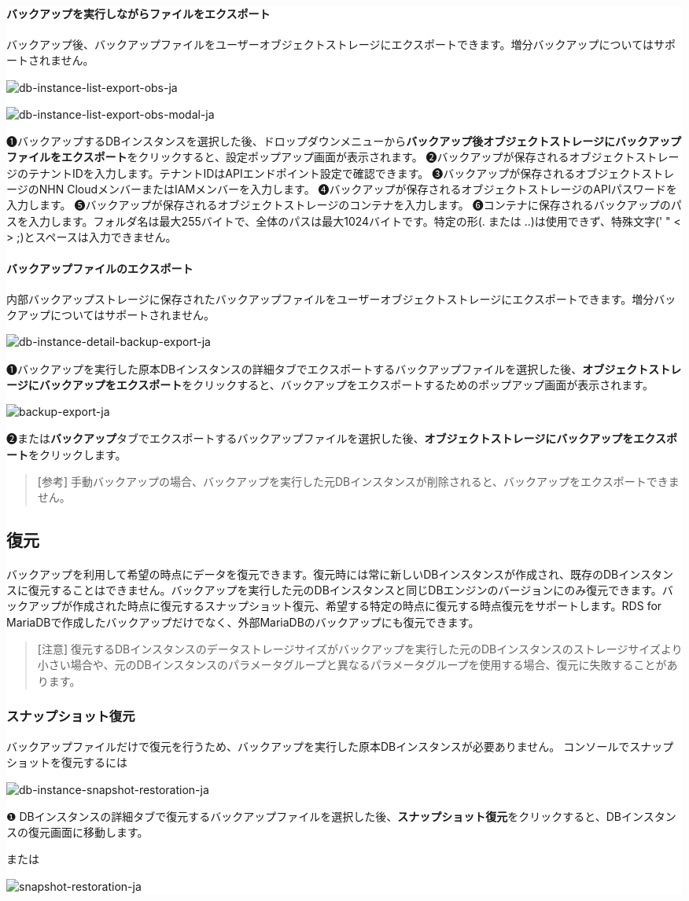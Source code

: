 #### バックアップを実行しながらファイルをエクスポート

バックアップ後、バックアップファイルをユーザーオブジェクトストレージにエクスポートできます。増分バックアップについてはサポートされません。

![db-instance-list-export-obs-ja](https://static.toastoven.net/prod_rds/24.03.12/db-instance-list-export-obs-ja.png)

![db-instance-list-export-obs-modal-ja](https://static.toastoven.net/prod_rds/24.03.12/db-instance-list-export-obs-modal-ja.png)

❶バックアップするDBインスタンスを選択した後、ドロップダウンメニューから**バックアップ後オブジェクトストレージにバックアップファイルをエクスポート**をクリックすると、設定ポップアップ画面が表示されます。
❷バックアップが保存されるオブジェクトストレージのテナントIDを入力します。テナントIDはAPIエンドポイント設定で確認できます。
❸バックアップが保存されるオブジェクトストレージのNHN CloudメンバーまたはIAMメンバーを入力します。
❹バックアップが保存されるオブジェクトストレージのAPIパスワードを入力します。
❺バックアップが保存されるオブジェクトストレージのコンテナを入力します。
❻コンテナに保存されるバックアップのパスを入力します。フォルダ名は最大255バイトで、全体のパスは最大1024バイトです。特定の形(. または ..)は使用できず、特殊文字(' " < > ;)とスペースは入力できません。

#### バックアップファイルのエクスポート

内部バックアップストレージに保存されたバックアップファイルをユーザーオブジェクトストレージにエクスポートできます。増分バックアップについてはサポートされません。

![db-instance-detail-backup-export-ja](https://static.toastoven.net/prod_rds/24.03.12/mariadb/db-instance-detail-backup-export-ja.png)

❶バックアップを実行した原本DBインスタンスの詳細タブでエクスポートするバックアップファイルを選択した後、**オブジェクトストレージにバックアップをエクスポート**をクリックすると、バックアップをエクスポートするためのポップアップ画面が表示されます。

![backup-export-ja](https://static.toastoven.net/prod_rds/24.03.12/mariadb/backup-export-ja.png)

❷または**バックアップ**タブでエクスポートするバックアップファイルを選択した後、**オブジェクトストレージにバックアップをエクスポート**をクリックします。

> [参考]
> 手動バックアップの場合、バックアップを実行した元DBインスタンスが削除されると、バックアップをエクスポートできません。

## 復元

バックアップを利用して希望の時点にデータを復元できます。復元時には常に新しいDBインスタンスが作成され、既存のDBインスタンスに復元することはできません。バックアップを実行した元のDBインスタンスと同じDBエンジンのバージョンにのみ復元できます。バックアップが作成された時点に復元するスナップショット復元、希望する特定の時点に復元する時点復元をサポートします。RDS for MariaDBで作成したバックアップだけでなく、外部MariaDBのバックアップにも復元できます。

> [注意]
> 復元するDBインスタンスのデータストレージサイズがバックアップを実行した元のDBインスタンスのストレージサイズより小さい場合や、元のDBインスタンスのパラメータグループと異なるパラメータグループを使用する場合、復元に失敗することがあります。

### スナップショット復元

バックアップファイルだけで復元を行うため、バックアップを実行した原本DBインスタンスが必要ありません。 コンソールでスナップショットを復元するには

![db-instance-snapshot-restoration-ja](https://static.toastoven.net/prod_rds/24.03.12/mariadb/db-instance-snapshot-restoration-ja.png)

❶ DBインスタンスの詳細タブで復元するバックアップファイルを選択した後、**スナップショット復元**をクリックすると、DBインスタンスの復元画面に移動します。

または

![snapshot-restoration-ja](https://static.toastoven.net/prod_rds/24.03.12/snapshot-restoration-ja.png)
